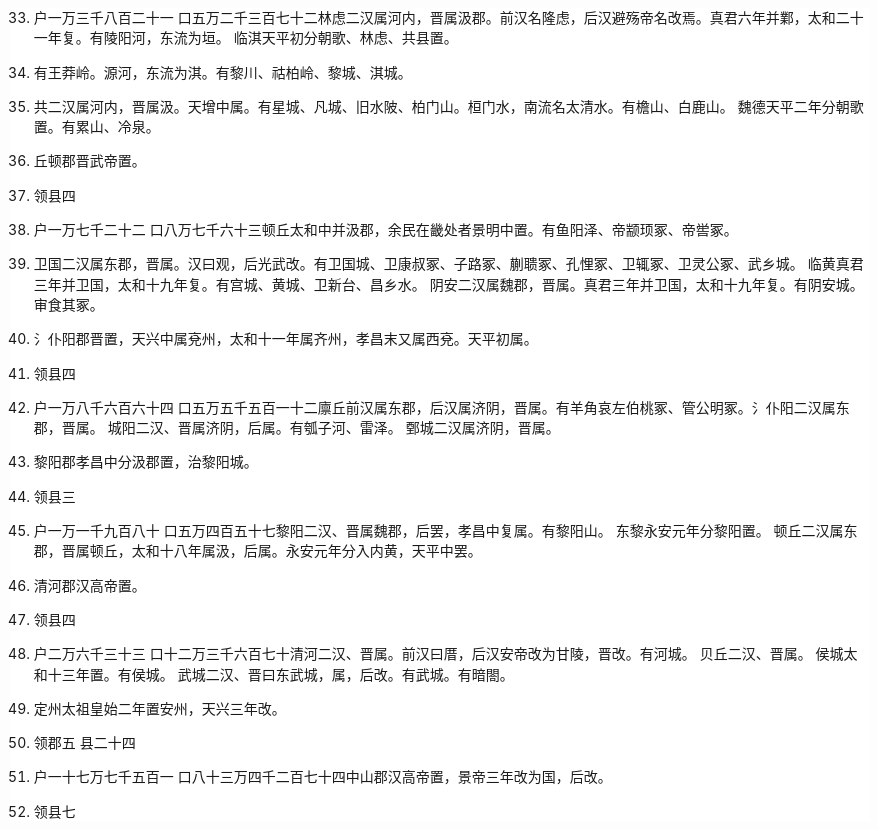 33. <span id="志第五_地形二上-33"></span>
户一万三千八百二十一 口五万二千三百七十二林虑二汉属河内，晋属汲郡。前汉名隆虑，后汉避殇帝名改焉。真君六年并鄴，太和二十一年复。有陵阳河，东流为垣。 临淇天平初分朝歌、林虑、共县置。

34. <span id="志第五_地形二上-34"></span>
有王莽岭。源河，东流为淇。有黎川、祜柏岭、黎城、淇城。

35. <span id="志第五_地形二上-35"></span>
共二汉属河内，晋属汲。天增中属。有星城、凡城、旧水陂、柏门山。桓门水，南流名太清水。有檐山、白鹿山。 魏德天平二年分朝歌置。有累山、冷泉。

36. <span id="志第五_地形二上-36"></span>
丘顿郡晋武帝置。

37. <span id="志第五_地形二上-37"></span>
领县四

38. <span id="志第五_地形二上-38"></span>
户一万七千二十二 口八万七千六十三顿丘太和中并汲郡，余民在畿处者景明中置。有鱼阳泽、帝颛顼冢、帝喾冢。

39. <span id="志第五_地形二上-39"></span>
卫国二汉属东郡，晋属。汉曰观，后光武改。有卫国城、卫康叔冢、子路冢、蒯聩冢、孔悝冢、卫辄冢、卫灵公冢、武乡城。 临黄真君三年并卫国，太和十九年复。有宫城、黄城、卫新台、昌乡水。 阴安二汉属魏郡，晋属。真君三年并卫国，太和十九年复。有阴安城。审食其冢。

40. <span id="志第五_地形二上-40"></span>
氵仆阳郡晋置，天兴中属兗州，太和十一年属齐州，孝昌末又属西兗。天平初属。

41. <span id="志第五_地形二上-41"></span>
领县四

42. <span id="志第五_地形二上-42"></span>
户一万八千六百六十四 口五万五千五百一十二廪丘前汉属东郡，后汉属济阴，晋属。有羊角哀左伯桃冢、管公明冢。氵仆阳二汉属东郡，晋属。 城阳二汉、晋属济阴，后属。有瓠子河、雷泽。 鄄城二汉属济阴，晋属。

43. <span id="志第五_地形二上-43"></span>
黎阳郡孝昌中分汲郡置，治黎阳城。

44. <span id="志第五_地形二上-44"></span>
领县三

45. <span id="志第五_地形二上-45"></span>
户一万一千九百八十 口五万四百五十七黎阳二汉、晋属魏郡，后罢，孝昌中复属。有黎阳山。 东黎永安元年分黎阳置。 顿丘二汉属东郡，晋属顿丘，太和十八年属汲，后属。永安元年分入内黄，天平中罢。

46. <span id="志第五_地形二上-46"></span>
清河郡汉高帝置。

47. <span id="志第五_地形二上-47"></span>
领县四

48. <span id="志第五_地形二上-48"></span>
户二万六千三十三 口十二万三千六百七十清河二汉、晋属。前汉曰厝，后汉安帝改为甘陵，晋改。有河城。 贝丘二汉、晋属。 侯城太和十三年置。有侯城。 武城二汉、晋曰东武城，属，后改。有武城。有暗閤。

49. <span id="志第五_地形二上-49"></span>
定州太祖皇始二年置安州，天兴三年改。

50. <span id="志第五_地形二上-50"></span>
领郡五 县二十四

51. <span id="志第五_地形二上-51"></span>
户一十七万七千五百一 口八十三万四千二百七十四中山郡汉高帝置，景帝三年改为国，后改。

52. <span id="志第五_地形二上-52"></span>
领县七
